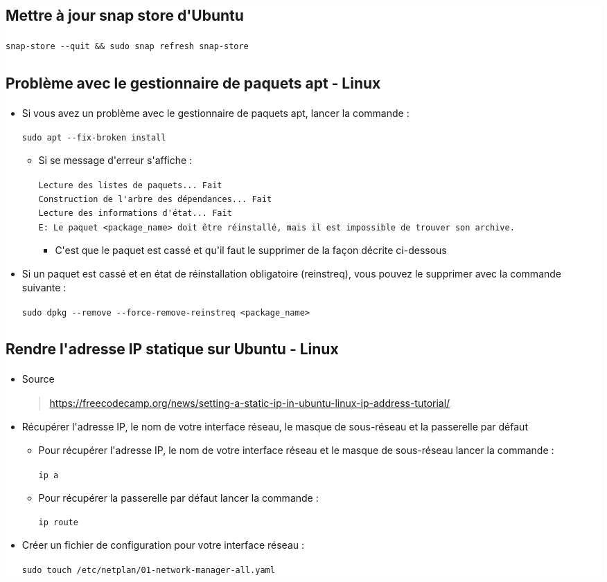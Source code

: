 ## Mettre à jour snap store d'Ubuntu

```shell
snap-store --quit && sudo snap refresh snap-store
```

## Problème avec le gestionnaire de paquets apt - Linux

- Si vous avez un problème avec le gestionnaire de paquets apt, lancer la commande :

  ```shell
  sudo apt --fix-broken install
  ```

  - Si se message d'erreur s'affiche :

    ```txt
    Lecture des listes de paquets... Fait
    Construction de l'arbre des dépendances... Fait
    Lecture des informations d'état... Fait      
    E: Le paquet <package_name> doit être réinstallé, mais il est impossible de trouver son archive.
    ```

    - C'est que le paquet est cassé et qu'il faut le supprimer de la façon décrite ci-dessous
- Si un paquet est cassé et en état de réinstallation obligatoire (reinstreq), vous pouvez le supprimer avec la commande suivante :

  ```shell
  sudo dpkg --remove --force-remove-reinstreq <package_name>
  ```

## Rendre l'adresse IP statique sur Ubuntu - Linux

- Source
  > <https://freecodecamp.org/news/setting-a-static-ip-in-ubuntu-linux-ip-address-tutorial/>

- Récupérer l'adresse IP, le nom de votre interface réseau, le masque de sous-réseau et la passerelle par défaut

  - Pour récupérer l'adresse IP, le nom de votre interface réseau et le masque de sous-réseau lancer la commande :

    ```shell
    ip a
    ```
  
  - Pour récupérer la passerelle par défaut lancer la commande :

    ```shell
    ip route
    ```

- Créer un fichier de configuration pour votre interface réseau :

  ```shell
  sudo touch /etc/netplan/01-network-manager-all.yaml
  ```
